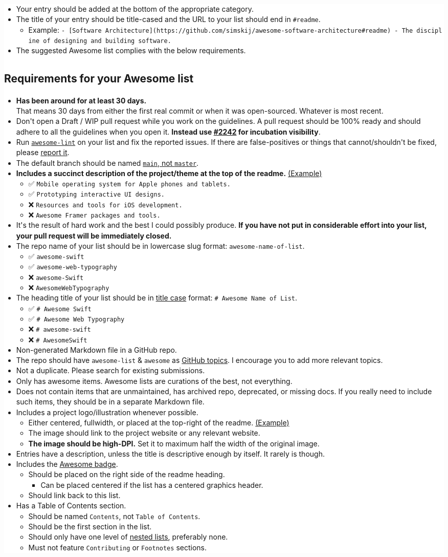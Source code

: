 - Your entry should be added at the bottom of the appropriate category.
- The title of your entry should be title-cased and the URL to your list should end in `#readme`.
	- Example: `- [Software Architecture](https://github.com/simskij/awesome-software-architecture#readme) - The discipline of designing and building software.`
- The suggested Awesome list complies with the below requirements.

## Requirements for your Awesome list

- **Has been around for at least 30 days.**<br>That means 30 days from either the first real commit or when it was open-sourced. Whatever is most recent.
- Don't open a Draft / WIP pull request while you work on the guidelines. A pull request should be 100% ready and should adhere to all the guidelines when you open it. **Instead use [#2242](https://github.com/sindresorhus/awesome/issues/2242) for incubation visibility**.
- Run [`awesome-lint`](https://github.com/sindresorhus/awesome-lint) on your list and fix the reported issues. If there are false-positives or things that cannot/shouldn't be fixed, please [report it](https://github.com/sindresorhus/awesome-lint/issues/new).
- The default branch should be named [`main`, not `master`](https://www.zdnet.com/article/github-to-replace-master-with-alternative-term-to-avoid-slavery-references/).
- **Includes a succinct description of the project/theme at the top of the readme.** [(Example)](https://github.com/willempienaar/awesome-quantified-self)
	- ✅ `Mobile operating system for Apple phones and tablets.`
	- ✅ `Prototyping interactive UI designs.`
	- ❌ `Resources and tools for iOS development.`
	- ❌ `Awesome Framer packages and tools.`
- It's the result of hard work and the best I could possibly produce.
	**If you have not put in considerable effort into your list, your pull request will be immediately closed.**
- The repo name of your list should be in lowercase slug format: `awesome-name-of-list`.
	- ✅ `awesome-swift`
	- ✅ `awesome-web-typography`
	- ❌ `awesome-Swift`
	- ❌ `AwesomeWebTypography`
- The heading title of your list should be in [title case](https://capitalizemytitle.com/) format: `# Awesome Name of List`.
	- ✅ `# Awesome Swift`
	- ✅ `# Awesome Web Typography`
	- ❌ `# awesome-swift`
	- ❌ `# AwesomeSwift`
- Non-generated Markdown file in a GitHub repo.
- The repo should have `awesome-list` & `awesome` as [GitHub topics](https://help.github.com/articles/about-topics). I encourage you to add more relevant topics.
- Not a duplicate. Please search for existing submissions.
- Only has awesome items. Awesome lists are curations of the best, not everything.
- Does not contain items that are unmaintained, has archived repo, deprecated, or missing docs. If you really need to include such items, they should be in a separate Markdown file.
- Includes a project logo/illustration whenever possible.
	- Either centered, fullwidth, or placed at the top-right of the readme. [(Example)](https://github.com/sindresorhus/awesome-electron)
	- The image should link to the project website or any relevant website.
	- **The image should be high-DPI.** Set it to maximum half the width of the original image.
- Entries have a description, unless the title is descriptive enough by itself. It rarely is though.
- Includes the [Awesome badge](https://github.com/sindresorhus/awesome/blob/main/awesome.md#awesome-badge).
	- Should be placed on the right side of the readme heading.
		- Can be placed centered if the list has a centered graphics header.
	- Should link back to this list.
- Has a Table of Contents section.
	- Should be named `Contents`, not `Table of Contents`.
	- Should be the first section in the list.
	- Should only have one level of [nested lists](https://commonmark.org/help/tutorial/10-nestedLists.html), preferably none.
	- Must not feature `Contributing` or `Footnotes` sections.